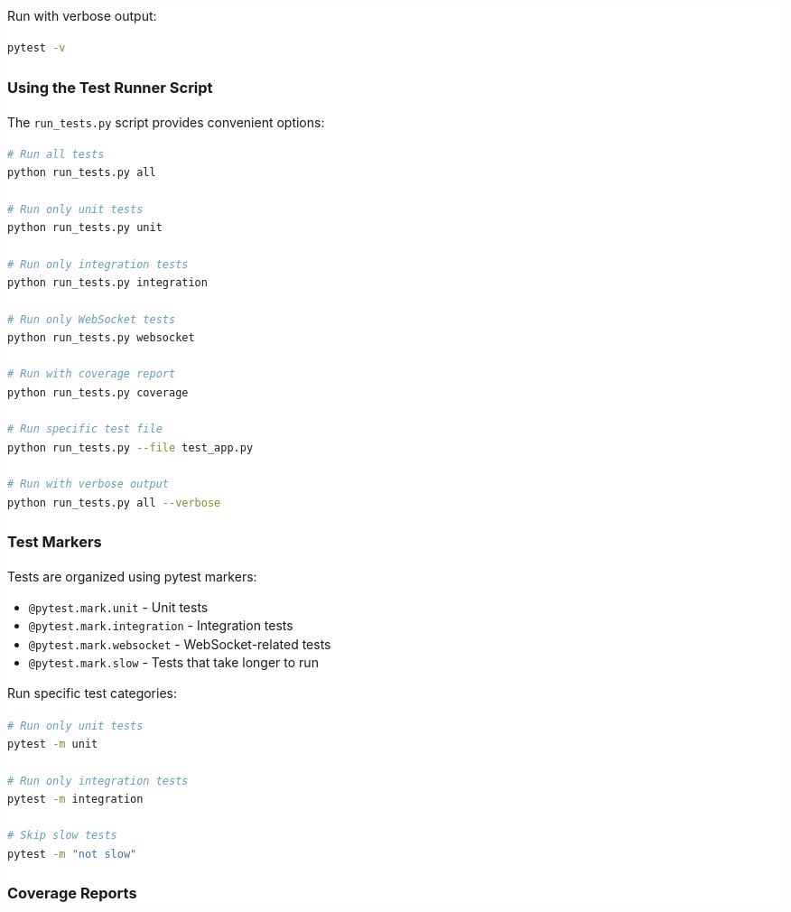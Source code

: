 Run with verbose output:
```bash
pytest -v
```

### Using the Test Runner Script

The `run_tests.py` script provides convenient options:

```bash
# Run all tests
python run_tests.py all

# Run only unit tests
python run_tests.py unit

# Run only integration tests
python run_tests.py integration

# Run only WebSocket tests
python run_tests.py websocket

# Run with coverage report
python run_tests.py coverage

# Run specific test file
python run_tests.py --file test_app.py

# Run with verbose output
python run_tests.py all --verbose
```

### Test Markers

Tests are organized using pytest markers:

- `@pytest.mark.unit` - Unit tests
- `@pytest.mark.integration` - Integration tests
- `@pytest.mark.websocket` - WebSocket-related tests
- `@pytest.mark.slow` - Tests that take longer to run

Run specific test categories:
```bash
# Run only unit tests
pytest -m unit

# Run only integration tests
pytest -m integration

# Skip slow tests
pytest -m "not slow"
```

### Coverage Reports
